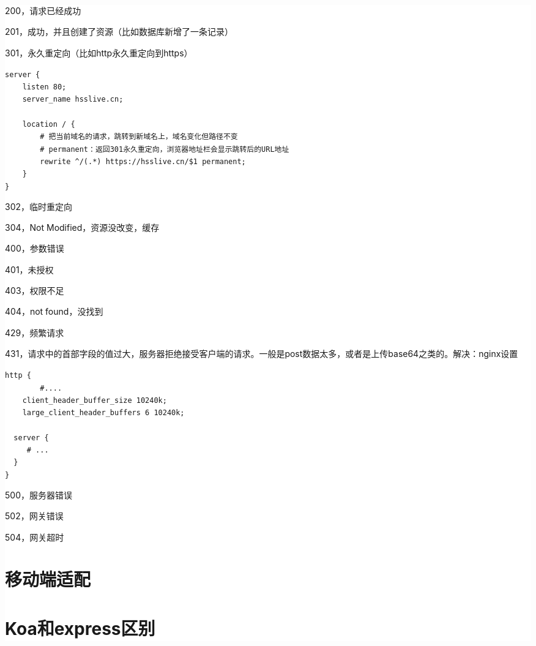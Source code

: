 200，请求已经成功

201，成功，并且创建了资源（比如数据库新增了一条记录）

301，永久重定向（比如http永久重定向到https）

```nginx
server {
    listen 80;
    server_name hsslive.cn;

    location / {
        # 把当前域名的请求，跳转到新域名上，域名变化但路径不变
        # permanent：返回301永久重定向，浏览器地址栏会显示跳转后的URL地址
        rewrite ^/(.*) https://hsslive.cn/$1 permanent;
    }
}
```

302，临时重定向

304，Not Modified，资源没改变，缓存

400，参数错误

401，未授权

403，权限不足

404，not found，没找到

429，频繁请求

431，请求中的首部字段的值过大，服务器拒绝接受客户端的请求。一般是post数据太多，或者是上传base64之类的。解决：nginx设置

```nginx
http {
		#....
    client_header_buffer_size 10240k;
    large_client_header_buffers 6 10240k; 
  
  server {
     # ...
  }
}
```

500，服务器错误

502，网关错误

504，网关超时

# 移动端适配

# Koa和express区别
